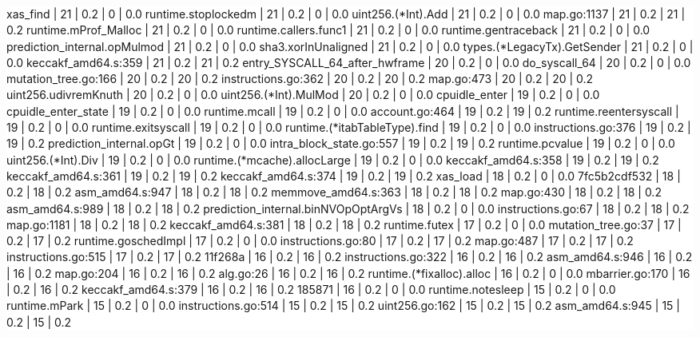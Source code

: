 xas_find                                     |     21 |   0.2 |   0 |   0.0
runtime.stoplockedm                          |     21 |   0.2 |   0 |   0.0
uint256.(*Int).Add                           |     21 |   0.2 |   0 |   0.0
map.go:1137                                  |     21 |   0.2 |  21 |   0.2
runtime.mProf_Malloc                         |     21 |   0.2 |   0 |   0.0
runtime.callers.func1                        |     21 |   0.2 |   0 |   0.0
runtime.gentraceback                         |     21 |   0.2 |   0 |   0.0
prediction_internal.opMulmod                 |     21 |   0.2 |   0 |   0.0
sha3.xorInUnaligned                          |     21 |   0.2 |   0 |   0.0
types.(*LegacyTx).GetSender                  |     21 |   0.2 |   0 |   0.0
keccakf_amd64.s:359                          |     21 |   0.2 |  21 |   0.2
entry_SYSCALL_64_after_hwframe               |     20 |   0.2 |   0 |   0.0
do_syscall_64                                |     20 |   0.2 |   0 |   0.0
mutation_tree.go:166                         |     20 |   0.2 |  20 |   0.2
instructions.go:362                          |     20 |   0.2 |  20 |   0.2
map.go:473                                   |     20 |   0.2 |  20 |   0.2
uint256.udivremKnuth                         |     20 |   0.2 |   0 |   0.0
uint256.(*Int).MulMod                        |     20 |   0.2 |   0 |   0.0
cpuidle_enter                                |     19 |   0.2 |   0 |   0.0
cpuidle_enter_state                          |     19 |   0.2 |   0 |   0.0
runtime.mcall                                |     19 |   0.2 |   0 |   0.0
account.go:464                               |     19 |   0.2 |  19 |   0.2
runtime.reentersyscall                       |     19 |   0.2 |   0 |   0.0
runtime.exitsyscall                          |     19 |   0.2 |   0 |   0.0
runtime.(*itabTableType).find                |     19 |   0.2 |   0 |   0.0
instructions.go:376                          |     19 |   0.2 |  19 |   0.2
prediction_internal.opGt                     |     19 |   0.2 |   0 |   0.0
intra_block_state.go:557                     |     19 |   0.2 |  19 |   0.2
runtime.pcvalue                              |     19 |   0.2 |   0 |   0.0
uint256.(*Int).Div                           |     19 |   0.2 |   0 |   0.0
runtime.(*mcache).allocLarge                 |     19 |   0.2 |   0 |   0.0
keccakf_amd64.s:358                          |     19 |   0.2 |  19 |   0.2
keccakf_amd64.s:361                          |     19 |   0.2 |  19 |   0.2
keccakf_amd64.s:374                          |     19 |   0.2 |  19 |   0.2
xas_load                                     |     18 |   0.2 |   0 |   0.0
7fc5b2cdf532                                 |     18 |   0.2 |  18 |   0.2
asm_amd64.s:947                              |     18 |   0.2 |  18 |   0.2
memmove_amd64.s:363                          |     18 |   0.2 |  18 |   0.2
map.go:430                                   |     18 |   0.2 |  18 |   0.2
asm_amd64.s:989                              |     18 |   0.2 |  18 |   0.2
prediction_internal.binNVOpOptArgVs          |     18 |   0.2 |   0 |   0.0
instructions.go:67                           |     18 |   0.2 |  18 |   0.2
map.go:1181                                  |     18 |   0.2 |  18 |   0.2
keccakf_amd64.s:381                          |     18 |   0.2 |  18 |   0.2
runtime.futex                                |     17 |   0.2 |   0 |   0.0
mutation_tree.go:37                          |     17 |   0.2 |  17 |   0.2
runtime.goschedImpl                          |     17 |   0.2 |   0 |   0.0
instructions.go:80                           |     17 |   0.2 |  17 |   0.2
map.go:487                                   |     17 |   0.2 |  17 |   0.2
instructions.go:515                          |     17 |   0.2 |  17 |   0.2
11f268a                                      |     16 |   0.2 |  16 |   0.2
instructions.go:322                          |     16 |   0.2 |  16 |   0.2
asm_amd64.s:946                              |     16 |   0.2 |  16 |   0.2
map.go:204                                   |     16 |   0.2 |  16 |   0.2
alg.go:26                                    |     16 |   0.2 |  16 |   0.2
runtime.(*fixalloc).alloc                    |     16 |   0.2 |   0 |   0.0
mbarrier.go:170                              |     16 |   0.2 |  16 |   0.2
keccakf_amd64.s:379                          |     16 |   0.2 |  16 |   0.2
185871                                       |     16 |   0.2 |   0 |   0.0
runtime.notesleep                            |     15 |   0.2 |   0 |   0.0
runtime.mPark                                |     15 |   0.2 |   0 |   0.0
instructions.go:514                          |     15 |   0.2 |  15 |   0.2
uint256.go:162                               |     15 |   0.2 |  15 |   0.2
asm_amd64.s:945                              |     15 |   0.2 |  15 |   0.2